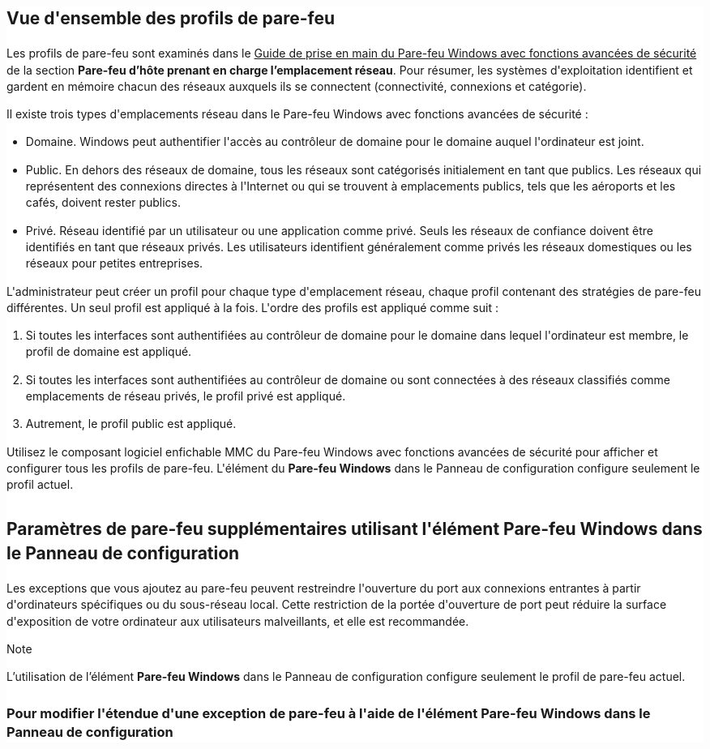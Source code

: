 ##  <a name="BKMK_profiles"></a> Vue d'ensemble des profils de pare-feu  
 Les profils de pare-feu sont examinés dans le [Guide de prise en main du Pare-feu Windows avec fonctions avancées de sécurité](https://go.microsoft.com/fwlink/?LinkId=116080) de la section **Pare-feu d’hôte prenant en charge l’emplacement réseau**. Pour résumer, les systèmes d'exploitation identifient et gardent en mémoire chacun des réseaux auxquels ils se connectent (connectivité, connexions et catégorie).  
  
 Il existe trois types d'emplacements réseau dans le Pare-feu Windows avec fonctions avancées de sécurité :  
  
-   Domaine. Windows peut authentifier l'accès au contrôleur de domaine pour le domaine auquel l'ordinateur est joint.  
  
-   Public. En dehors des réseaux de domaine, tous les réseaux sont catégorisés initialement en tant que publics. Les réseaux qui représentent des connexions directes à l'Internet ou qui se trouvent à emplacements publics, tels que les aéroports et les cafés, doivent rester publics.  
  
-   Privé. Réseau identifié par un utilisateur ou une application comme privé. Seuls les réseaux de confiance doivent être identifiés en tant que réseaux privés. Les utilisateurs identifient généralement comme privés les réseaux domestiques ou les réseaux pour petites entreprises.  
  
 L'administrateur peut créer un profil pour chaque type d'emplacement réseau, chaque profil contenant des stratégies de pare-feu différentes. Un seul profil est appliqué à la fois. L'ordre des profils est appliqué comme suit :  
  
1.  Si toutes les interfaces sont authentifiées au contrôleur de domaine pour le domaine dans lequel l'ordinateur est membre, le profil de domaine est appliqué.  
  
2.  Si toutes les interfaces sont authentifiées au contrôleur de domaine ou sont connectées à des réseaux classifiés comme emplacements de réseau privés, le profil privé est appliqué.  
  
3.  Autrement, le profil public est appliqué.  
  
 Utilisez le composant logiciel enfichable MMC du Pare-feu Windows avec fonctions avancées de sécurité pour afficher et configurer tous les profils de pare-feu. L'élément du **Pare-feu Windows** dans le Panneau de configuration configure seulement le profil actuel.  
  
##  <a name="BKMK_additional_settings"></a> Paramètres de pare-feu supplémentaires utilisant l'élément Pare-feu Windows dans le Panneau de configuration  
 Les exceptions que vous ajoutez au pare-feu peuvent restreindre l'ouverture du port aux connexions entrantes à partir d'ordinateurs spécifiques ou du sous-réseau local. Cette restriction de la portée d'ouverture de port peut réduire la surface d'exposition de votre ordinateur aux utilisateurs malveillants, et elle est recommandée.  
  
> [!NOTE]  
>  L’utilisation de l’élément **Pare-feu Windows** dans le Panneau de configuration configure seulement le profil de pare-feu actuel.  
  
### <a name="to-change-the-scope-of-a-firewall-exception-using-the-windows-firewall-item-in-control-panel"></a>Pour modifier l'étendue d'une exception de pare-feu à l'aide de l'élément Pare-feu Windows dans le Panneau de configuration  
  